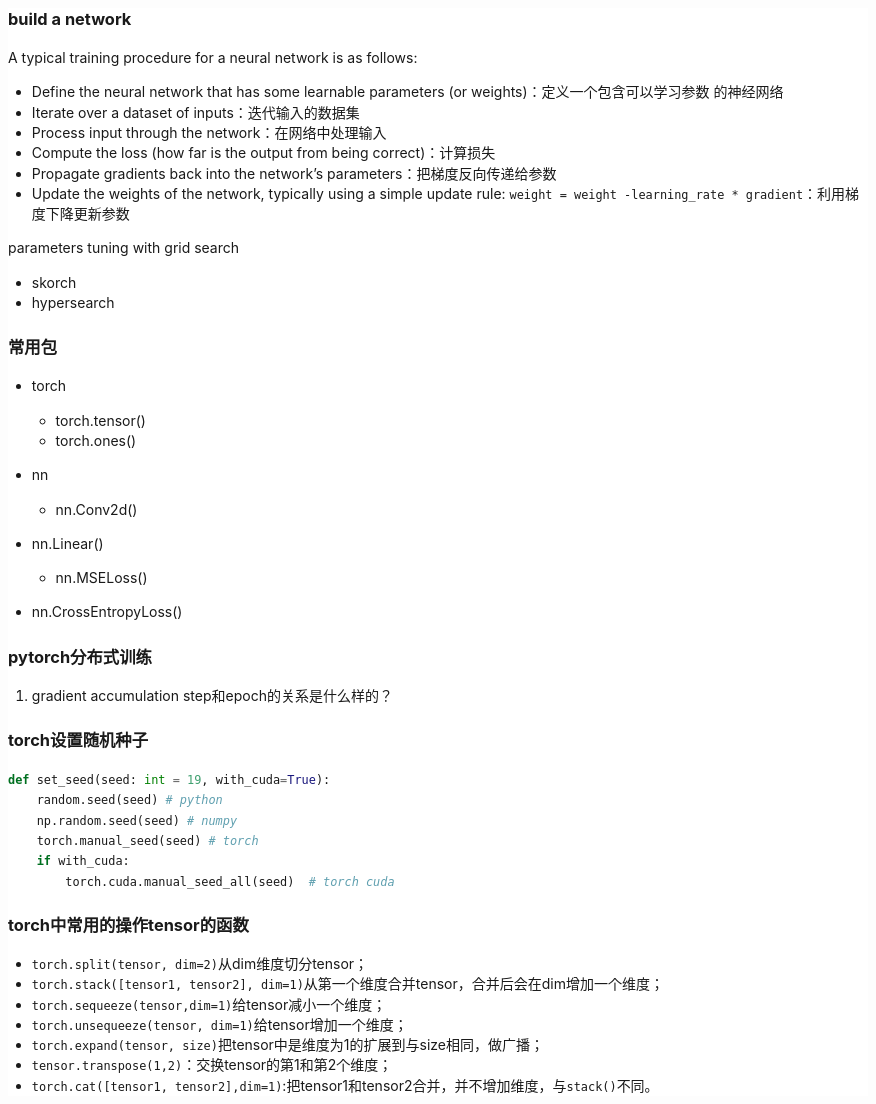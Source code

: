  

### build a network

A typical training procedure for a neural network is as follows:

- Define the neural network that has some learnable parameters (or weights)：定义一个包含可以学习参数 的神经网络
- Iterate over a dataset of inputs：迭代输入的数据集
- Process input through the network：在网络中处理输入
- Compute the loss (how far is the output from being correct)：计算损失
- Propagate gradients back into the network’s parameters：把梯度反向传递给参数
- Update the weights of the network, typically using a simple update rule: `weight = weight -learning_rate * gradient`：利用梯度下降更新参数

parameters tuning  with grid search

- skorch
- hypersearch

### 常用包

- torch
  - torch.tensor()
  - torch.ones()

- nn

  - nn.Conv2d()
- nn.Linear()
  - nn.MSELoss()
- nn.CrossEntropyLoss()

### pytorch分布式训练

1. gradient accumulation step和epoch的关系是什么样的？





### torch设置随机种子

```python
def set_seed(seed: int = 19, with_cuda=True):
    random.seed(seed) # python
    np.random.seed(seed) # numpy
    torch.manual_seed(seed) # torch
    if with_cuda:
        torch.cuda.manual_seed_all(seed)  # torch cuda
```


### torch中常用的操作tensor的函数

- `torch.split(tensor, dim=2)`从dim维度切分tensor；
- `torch.stack([tensor1, tensor2], dim=1)`从第一个维度合并tensor，合并后会在dim增加一个维度；
- `torch.sequeeze(tensor,dim=1)`给tensor减小一个维度；
- `torch.unsequeeze(tensor, dim=1)`给tensor增加一个维度；
- `torch.expand(tensor, size)`把tensor中是维度为1的扩展到与size相同，做广播；
- `tensor.transpose(1,2)`：交换tensor的第1和第2个维度；
- `torch.cat([tensor1, tensor2],dim=1)`:把tensor1和tensor2合并，并不增加维度，与`stack()`不同。
